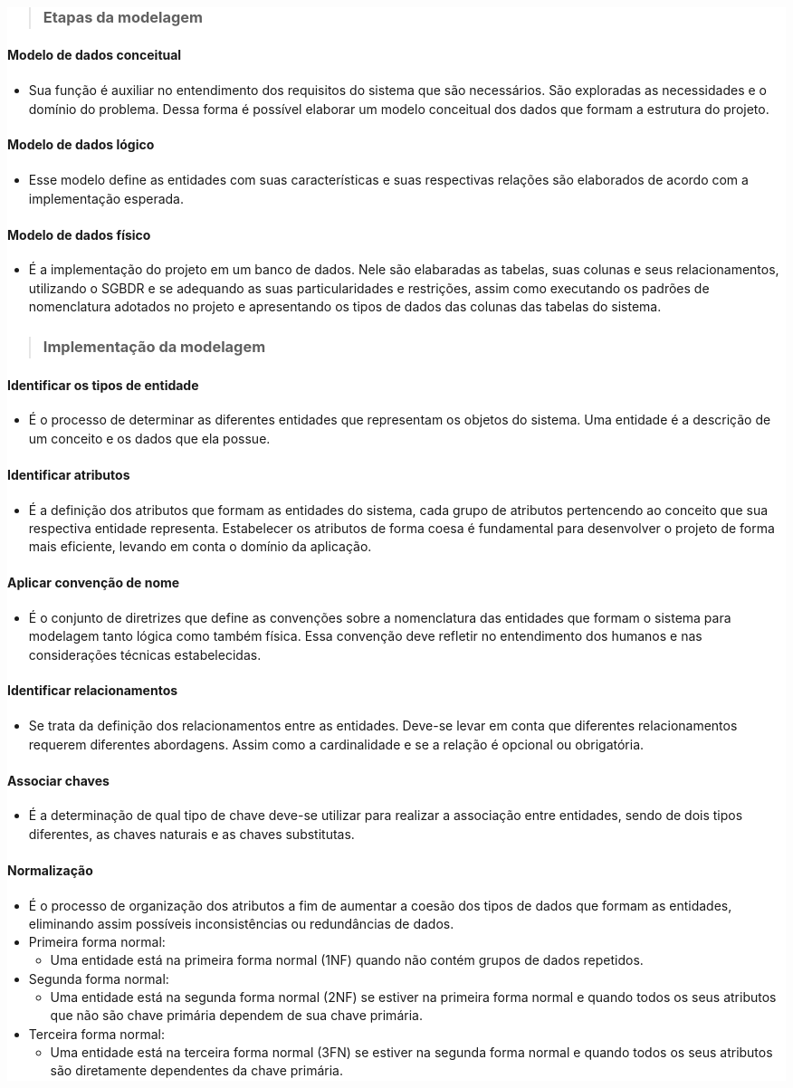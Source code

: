 > ### Etapas da modelagem

#### Modelo de dados conceitual
* Sua função é auxiliar no entendimento dos requisitos do sistema que são necessários. São exploradas as necessidades e o domínio do problema. Dessa forma é possível
elaborar um modelo conceitual dos dados que formam a estrutura do projeto.

#### Modelo de dados lógico
* Esse modelo define as entidades com suas características e suas respectivas relações são elaborados de acordo com a implementação esperada.

#### Modelo de dados físico
* É a implementação do projeto em um banco de dados. Nele são elabaradas as tabelas, suas colunas e seus relacionamentos, utilizando o SGBDR e se adequando as suas particularidades e restrições, assim como executando os padrões de nomenclatura adotados no projeto e apresentando os tipos de dados das colunas das tabelas do sistema.

> ### Implementação da modelagem

#### Identificar os tipos de entidade
* É o processo de determinar as diferentes entidades que representam os objetos do sistema. Uma entidade é a descrição de um conceito e os dados que ela possue.

#### Identificar atributos
* É a definição dos atributos que formam as entidades do sistema, cada grupo de atributos pertencendo ao conceito que sua respectiva entidade representa. Estabelecer os atributos de forma coesa é fundamental para desenvolver o projeto de forma mais eficiente, levando em conta o domínio da aplicação.

#### Aplicar convenção de nome
* É o conjunto de diretrizes que define as convenções sobre a nomenclatura das entidades que formam o sistema para modelagem tanto lógica como também física. Essa convenção deve refletir no entendimento dos humanos e nas considerações técnicas estabelecidas.

#### Identificar relacionamentos
* Se trata da definição dos relacionamentos entre as entidades. Deve-se levar em conta que diferentes relacionamentos requerem diferentes abordagens. Assim como a cardinalidade e se a relação é opcional ou obrigatória.

#### Associar chaves
* É a determinação de qual tipo de chave deve-se utilizar para realizar a associação entre entidades, sendo de dois tipos diferentes, as chaves naturais e as chaves substitutas.

#### Normalização
* É o processo de organização dos atributos a fim de aumentar a coesão dos tipos de dados que formam as entidades, eliminando assim possíveis inconsistências ou redundâncias de dados.
* Primeira forma normal:
  - Uma entidade está na primeira forma normal (1NF) quando não contém grupos de dados repetidos.
* Segunda forma normal:
  - Uma entidade está na segunda forma normal (2NF) se estiver na primeira forma normal e quando todos os seus atributos que não são chave primária dependem de sua chave primária.
* Terceira forma normal:
  - Uma entidade está na terceira forma normal (3FN) se estiver na segunda forma normal e quando todos os seus atributos são diretamente dependentes da chave primária.

